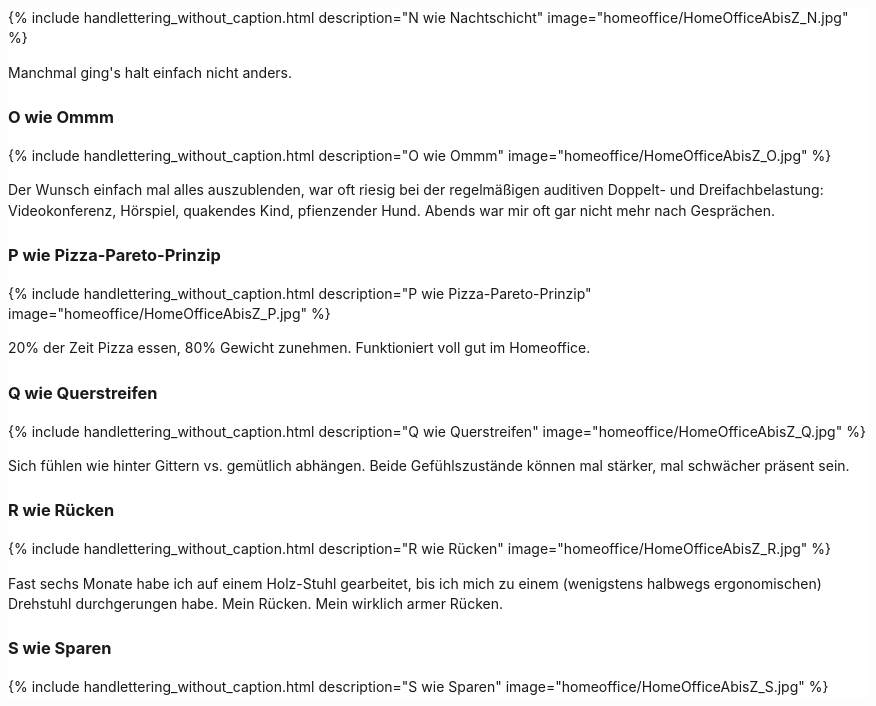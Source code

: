 {% include handlettering_without_caption.html
  description="N wie Nachtschicht"
  image="homeoffice/HomeOfficeAbisZ_N.jpg"
%}

Manchmal ging's halt einfach nicht anders.

### O wie Ommm

{% include handlettering_without_caption.html
  description="O wie Ommm"
  image="homeoffice/HomeOfficeAbisZ_O.jpg"
%}

Der Wunsch einfach mal alles auszublenden, war oft riesig bei der regelmäßigen
auditiven Doppelt- und Dreifachbelastung: Videokonferenz, Hörspiel, quakendes
Kind, pfienzender Hund. Abends war mir oft gar nicht mehr nach Gesprächen.

### P wie Pizza-Pareto-Prinzip

{% include handlettering_without_caption.html
  description="P wie Pizza-Pareto-Prinzip"
  image="homeoffice/HomeOfficeAbisZ_P.jpg"
%}

20% der Zeit Pizza essen, 80% Gewicht zunehmen. Funktioniert voll gut im
Homeoffice.

### Q wie Querstreifen

{% include handlettering_without_caption.html
  description="Q wie Querstreifen"
  image="homeoffice/HomeOfficeAbisZ_Q.jpg"
%}

Sich fühlen wie hinter Gittern vs. gemütlich abhängen. Beide Gefühlszustände
können mal stärker, mal schwächer präsent sein.

### R wie Rücken

{% include handlettering_without_caption.html
  description="R wie Rücken"
  image="homeoffice/HomeOfficeAbisZ_R.jpg"
%}

Fast sechs Monate habe ich auf einem Holz-Stuhl gearbeitet, bis ich mich zu
einem (wenigstens halbwegs ergonomischen) Drehstuhl durchgerungen habe. Mein
Rücken. Mein wirklich armer Rücken.

### S wie Sparen

{% include handlettering_without_caption.html
  description="S wie Sparen"
  image="homeoffice/HomeOfficeAbisZ_S.jpg"
%}
